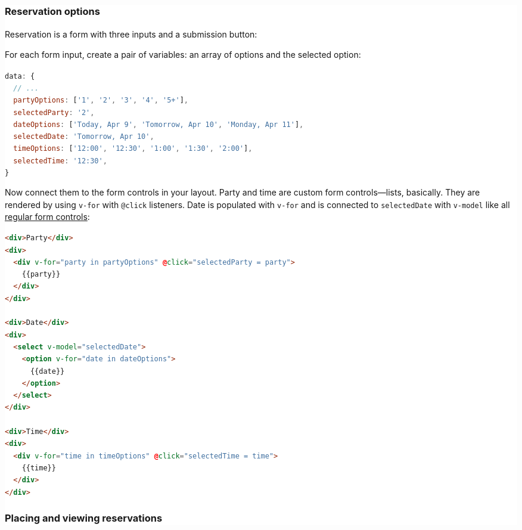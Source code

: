 
### Reservation options

Reservation is a form with three inputs and a submission button:

<iframe height="680" style="width: 100%;" scrolling="no" title="Interaction basics—Course project, step 5" src="//codepen.io/andgordy/embed/eorrWg/?height=680&theme-id=36403&default-tab=result" frameborder="no" allowtransparency="true" allowfullscreen="true">
  See the Pen <a href='https://codepen.io/andgordy/pen/eorrWg/'>Interaction basics—Course project, step 5</a> by And Gordy
  (<a href='https://codepen.io/andgordy'>@andgordy</a>) on <a href='https://codepen.io'>CodePen</a>.
</iframe>

For each form input, create a pair of variables: an array of options and the selected option:

```js
data: {
  // ...
  partyOptions: ['1', '2', '3', '4', '5+'],
  selectedParty: '2',
  dateOptions: ['Today, Apr 9', 'Tomorrow, Apr 10', 'Monday, Apr 11'],
  selectedDate: 'Tomorrow, Apr 10',
  timeOptions: ['12:00', '12:30', '1:00', '1:30', '2:00'],
  selectedTime: '12:30',
}
```

Now connect them to the form controls in your layout. Party and time are custom form controls—lists, basically. They are rendered by using `v-for` with `@click` listeners. Date is populated with `v-for` and is connected to `selectedDate` with `v-model` like all [regular form controls](./../Data/forms.html):

```html {3,10,11,19}
<div>Party</div>
<div>
  <div v-for="party in partyOptions" @click="selectedParty = party">
    {{party}}
  </div>
</div>

<div>Date</div>
<div>
  <select v-model="selectedDate">
    <option v-for="date in dateOptions">
      {{date}}
    </option>
  </select>
</div>

<div>Time</div>
<div>
  <div v-for="time in timeOptions" @click="selectedTime = time">
    {{time}}
  </div>
</div>
```
### Placing and viewing reservations
